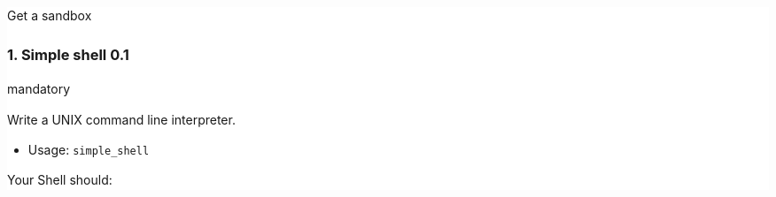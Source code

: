 <div class="bounce2">

</div>

<div class="bounce3">

</div>

</div>

<div class="error">

</div>

</div>

</div>

</div>

</div>

Get a sandbox

</div>

<div class="fs-4">

</div>

</div>

</div>

</div>

</div>

<div id="task-num-1" data-role="task1034" position="2">

<div id="task-1034" class="panel panel-default task-card">

<span id="user_id" data-id="295751"></span>

<div class="panel-heading panel-heading-actions">

### 1. Simple shell 0.1

<div>

<span class="label label-info"> mandatory </span>

</div>

</div>

<div class="panel-body">

<span id="user_id" data-id="295751"></span>

Write a UNIX command line interpreter.

-   Usage: `simple_shell`

Your Shell should:
